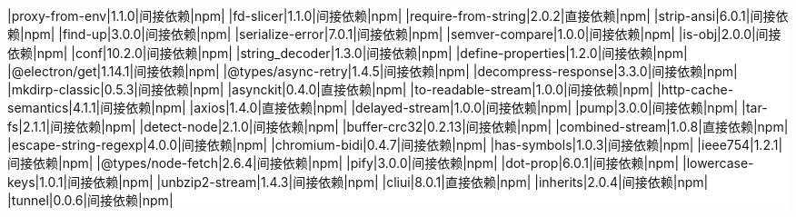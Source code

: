 |proxy-from-env|1.1.0|间接依赖|npm|
|fd-slicer|1.1.0|间接依赖|npm|
|require-from-string|2.0.2|直接依赖|npm|
|strip-ansi|6.0.1|间接依赖|npm|
|find-up|3.0.0|间接依赖|npm|
|serialize-error|7.0.1|间接依赖|npm|
|semver-compare|1.0.0|间接依赖|npm|
|is-obj|2.0.0|间接依赖|npm|
|conf|10.2.0|间接依赖|npm|
|string_decoder|1.3.0|间接依赖|npm|
|define-properties|1.2.0|间接依赖|npm|
|@electron/get|1.14.1|间接依赖|npm|
|@types/async-retry|1.4.5|间接依赖|npm|
|decompress-response|3.3.0|间接依赖|npm|
|mkdirp-classic|0.5.3|间接依赖|npm|
|asynckit|0.4.0|直接依赖|npm|
|to-readable-stream|1.0.0|间接依赖|npm|
|http-cache-semantics|4.1.1|间接依赖|npm|
|axios|1.4.0|直接依赖|npm|
|delayed-stream|1.0.0|间接依赖|npm|
|pump|3.0.0|间接依赖|npm|
|tar-fs|2.1.1|间接依赖|npm|
|detect-node|2.1.0|间接依赖|npm|
|buffer-crc32|0.2.13|间接依赖|npm|
|combined-stream|1.0.8|直接依赖|npm|
|escape-string-regexp|4.0.0|间接依赖|npm|
|chromium-bidi|0.4.7|间接依赖|npm|
|has-symbols|1.0.3|间接依赖|npm|
|ieee754|1.2.1|间接依赖|npm|
|@types/node-fetch|2.6.4|间接依赖|npm|
|pify|3.0.0|间接依赖|npm|
|dot-prop|6.0.1|间接依赖|npm|
|lowercase-keys|1.0.1|间接依赖|npm|
|unbzip2-stream|1.4.3|间接依赖|npm|
|cliui|8.0.1|直接依赖|npm|
|inherits|2.0.4|间接依赖|npm|
|tunnel|0.0.6|间接依赖|npm|
